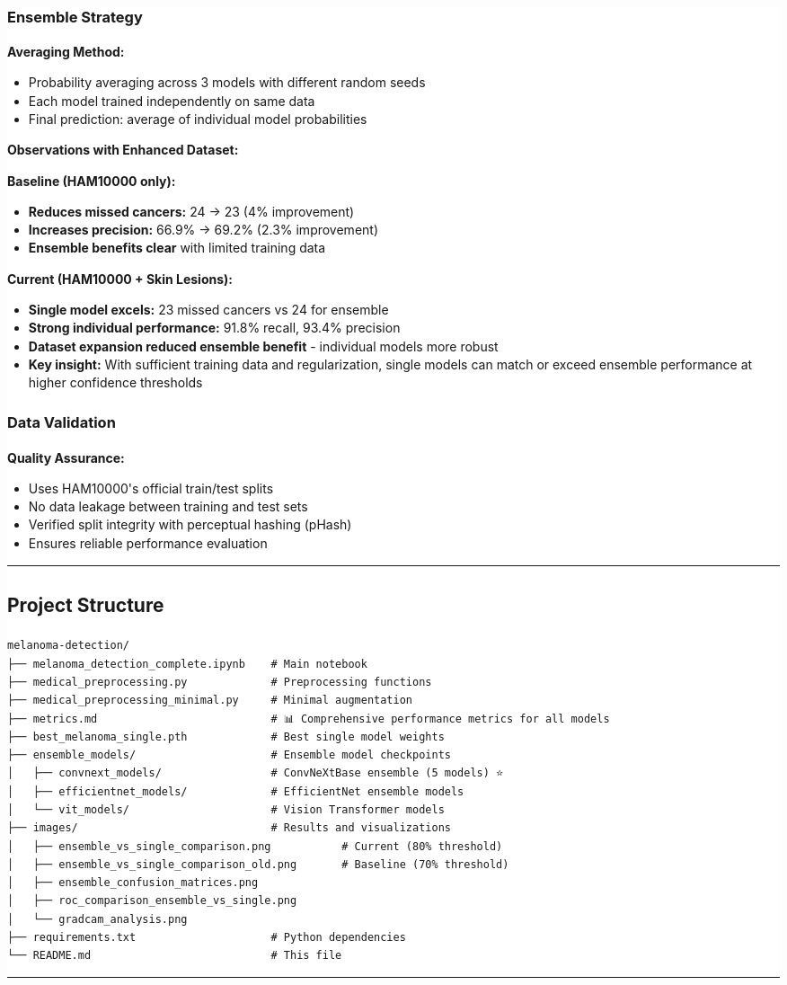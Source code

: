 ### Ensemble Strategy

**Averaging Method:**
- Probability averaging across 3 models with different random seeds
- Each model trained independently on same data
- Final prediction: average of individual model probabilities

**Observations with Enhanced Dataset:**

**Baseline (HAM10000 only):**
- **Reduces missed cancers:** 24 → 23 (4% improvement)
- **Increases precision:** 66.9% → 69.2% (2.3% improvement)
- **Ensemble benefits clear** with limited training data

**Current (HAM10000 + Skin Lesions):**
- **Single model excels:** 23 missed cancers vs 24 for ensemble
- **Strong individual performance:** 91.8% recall, 93.4% precision
- **Dataset expansion reduced ensemble benefit** - individual models more robust
- **Key insight:** With sufficient training data and regularization, single models can match or exceed ensemble performance at higher confidence thresholds

### Data Validation

**Quality Assurance:**
- Uses HAM10000's official train/test splits
- No data leakage between training and test sets
- Verified split integrity with perceptual hashing (pHash)
- Ensures reliable performance evaluation

---

## Project Structure

```
melanoma-detection/
├── melanoma_detection_complete.ipynb    # Main notebook
├── medical_preprocessing.py             # Preprocessing functions
├── medical_preprocessing_minimal.py     # Minimal augmentation
├── metrics.md                           # 📊 Comprehensive performance metrics for all models
├── best_melanoma_single.pth             # Best single model weights
├── ensemble_models/                     # Ensemble model checkpoints
│   ├── convnext_models/                 # ConvNeXtBase ensemble (5 models) ⭐
│   ├── efficientnet_models/             # EfficientNet ensemble models
│   └── vit_models/                      # Vision Transformer models
├── images/                              # Results and visualizations
│   ├── ensemble_vs_single_comparison.png           # Current (80% threshold)
│   ├── ensemble_vs_single_comparison_old.png       # Baseline (70% threshold)
│   ├── ensemble_confusion_matrices.png
│   ├── roc_comparison_ensemble_vs_single.png
│   └── gradcam_analysis.png
├── requirements.txt                     # Python dependencies
└── README.md                            # This file
```

---